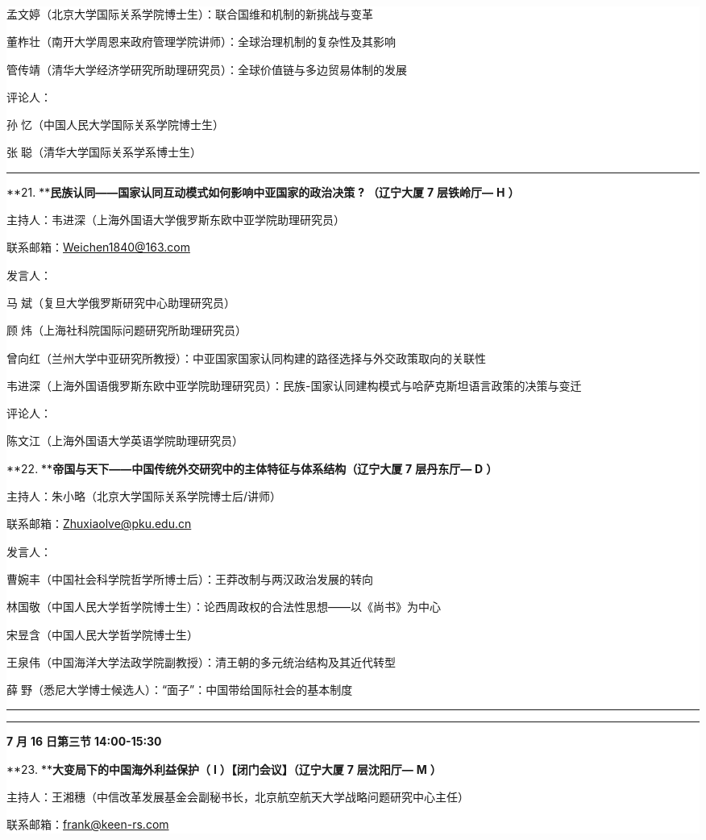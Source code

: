 孟文婷（北京大学国际关系学院博士生）：联合国维和机制的新挑战与变革

董柞壮（南开大学周恩来政府管理学院讲师）：全球治理机制的复杂性及其影响

管传靖（清华大学经济学研究所助理研究员）：全球价值链与多边贸易体制的发展

评论人：

孙 忆（中国人民大学国际关系学院博士生）

张 聪（清华大学国际关系学系博士生）

 ****

**21. ****民族认同——国家认同互动模式如何影响中亚国家的政治决策** **?** **（辽宁大厦** **7** **层铁岭厅—** **H**
**）**

主持人：韦进深（上海外国语大学俄罗斯东欧中亚学院助理研究员）

联系邮箱：Weichen1840@163.com

发言人：

马 斌（复旦大学俄罗斯研究中心助理研究员）

顾 炜（上海社科院国际问题研究所助理研究员）

曾向红（兰州大学中亚研究所教授）：中亚国家国家认同构建的路径选择与外交政策取向的关联性

韦进深（上海外国语俄罗斯东欧中亚学院助理研究员）：民族-国家认同建构模式与哈萨克斯坦语言政策的决策与变迁

评论人：

陈文江（上海外国语大学英语学院助理研究员）

**22. ****帝国与天下——中国传统外交研究中的主体特征与体系结构（辽宁大厦** **7** **层丹东厅—** **D** **）**

主持人：朱小略（北京大学国际关系学院博士后/讲师）

联系邮箱：Zhuxiaolve@pku.edu.cn

发言人：

曹婉丰（中国社会科学院哲学所博士后）：王莽改制与两汉政治发展的转向

林国敬（中国人民大学哲学院博士生）：论西周政权的合法性思想——以《尚书》为中心

宋昱含（中国人民大学哲学院博士生）

王泉伟（中国海洋大学法政学院副教授）：清王朝的多元统治结构及其近代转型

薛 野（悉尼大学博士候选人）：“面子”：中国带给国际社会的基本制度

****

****

**7** **月** **16** **日第三节** **14:00-15:30**

 **23. ****大变局下的中国海外利益保护（** **I** **）【闭门会议】（辽宁大厦** **7** **层沈阳厅—** **M** **）**

主持人：王湘穗（中信改革发展基金会副秘书长，北京航空航天大学战略问题研究中心主任）

联系邮箱：frank@keen-rs.com
